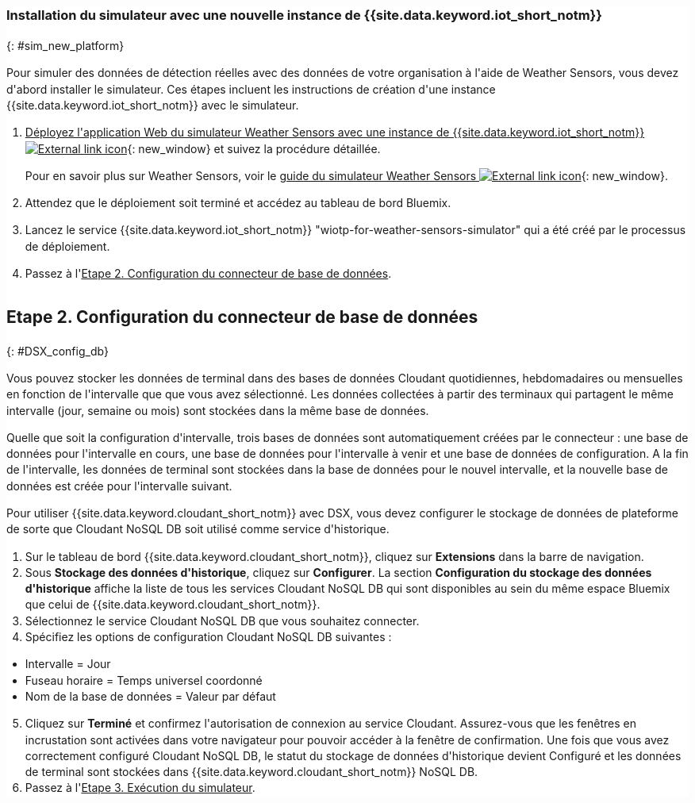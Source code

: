 
### Installation du simulateur avec une nouvelle instance de {{site.data.keyword.iot_short_notm}}
{: #sim_new_platform}

Pour simuler des données de détection réelles avec des données de votre organisation à l'aide de Weather Sensors, vous devez d'abord installer le simulateur. Ces étapes incluent les instructions de création d'une instance {{site.data.keyword.iot_short_notm}} avec le simulateur.

1. [Déployez l'application Web du simulateur Weather Sensors avec une instance de {{site.data.keyword.iot_short_notm}} ![External link icon](../../../icons/launch-glyph.svg "External link icon")](https://bluemix.net/deploy?repository=https://github.com/ibm-watson-iot/guide-weathersensors-simulator&branch=bindwiotp){: new_window} et suivez la procédure détaillée.

   Pour en savoir plus sur Weather Sensors, voir le [guide du simulateur Weather Sensors ![External link icon](../../../icons/launch-glyph.svg "External link icon")](https://github.com/ibm-watson-iot/guide-weathersensors-simulator){: new_window}.
2. Attendez que le déploiement soit terminé et accédez au tableau de bord Bluemix.
3. Lancez le service {{site.data.keyword.iot_short_notm}} "wiotp-for-weather-sensors-simulator" qui a été créé par le processus de déploiement.
4. Passez à l'[Etape 2. Configuration du connecteur de base de données](#DSX_config_db).


## Etape 2. Configuration du connecteur de base de données
{: #DSX_config_db}

Vous pouvez stocker les données de terminal dans des bases de données Cloudant quotidiennes, hebdomadaires ou mensuelles en fonction de l'intervalle que que vous avez sélectionné. Les données collectées à partir des terminaux qui partagent le même intervalle (jour, semaine ou mois) sont stockées dans la même base de données. 

Quelle que soit la configuration d'intervalle, trois bases de données sont automatiquement créées par le connecteur : une base de données pour l'intervalle en cours, une base de données pour l'intervalle à venir et une base de données de configuration. A la fin de l'intervalle, les données de terminal sont stockées dans la base de données pour le nouvel intervalle, et la nouvelle base de données est créée pour l'intervalle suivant.

Pour utiliser {{site.data.keyword.cloudant_short_notm}} avec DSX, vous devez configurer le stockage de données de plateforme de sorte que Cloudant NoSQL DB soit utilisé comme service d'historique.

1. Sur le tableau de bord {{site.data.keyword.cloudant_short_notm}}, cliquez sur **Extensions** dans la barre de navigation.
2. Sous **Stockage des données d'historique**, cliquez sur **Configurer**. La section **Configuration du stockage des données d'historique** affiche la liste de tous les services Cloudant NoSQL DB qui sont disponibles au sein du même espace Bluemix que celui de {{site.data.keyword.cloudant_short_notm}}.
3. Sélectionnez le service Cloudant NoSQL DB que vous souhaitez connecter.
4. Spécifiez les options de configuration Cloudant NoSQL DB suivantes :
  - Intervalle = Jour
  - Fuseau horaire = Temps universel coordonné
  - Nom de la base de données = Valeur par défaut 
5. Cliquez sur **Terminé** et confirmez l'autorisation de connexion au service Cloudant. Assurez-vous que les fenêtres en incrustation sont activées dans votre navigateur pour pouvoir accéder à la fenêtre de confirmation. Une fois que vous avez correctement configuré Cloudant NoSQL DB, le statut du stockage de données d'historique devient Configuré et les données de terminal sont stockées dans {{site.data.keyword.cloudant_short_notm}} NoSQL DB.
6. Passez à l'[Etape 3. Exécution du simulateur](#run_simulator).
